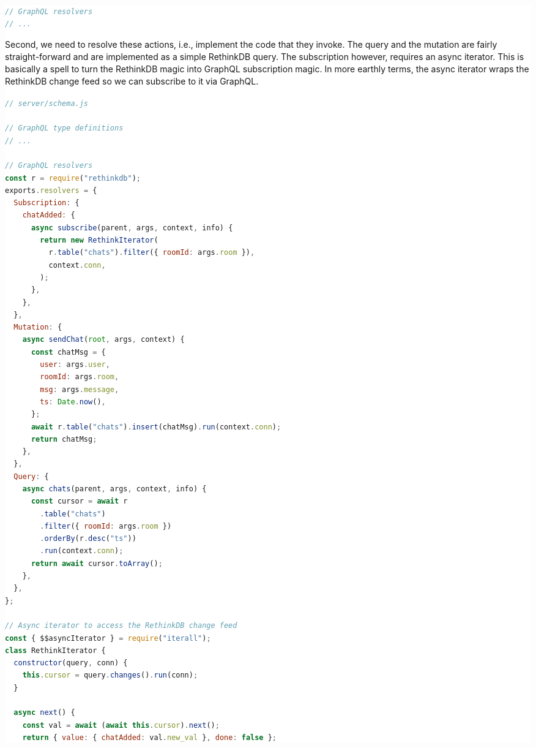 ```js
// GraphQL resolvers
// ...
```

Second, we need to resolve these actions, i.e., implement the code that they invoke. The query
and the mutation are fairly straight-forward and are implemented as a simple RethinkDB
query. The subscription however, requires an async iterator. This is basically a spell
to turn the RethinkDB magic into GraphQL subscription magic. In more earthly terms,
the async iterator wraps the RethinkDB change feed so we can subscribe to it via
GraphQL.

```js
// server/schema.js

// GraphQL type definitions
// ...

// GraphQL resolvers
const r = require("rethinkdb");
exports.resolvers = {
  Subscription: {
    chatAdded: {
      async subscribe(parent, args, context, info) {
        return new RethinkIterator(
          r.table("chats").filter({ roomId: args.room }),
          context.conn,
        );
      },
    },
  },
  Mutation: {
    async sendChat(root, args, context) {
      const chatMsg = {
        user: args.user,
        roomId: args.room,
        msg: args.message,
        ts: Date.now(),
      };
      await r.table("chats").insert(chatMsg).run(context.conn);
      return chatMsg;
    },
  },
  Query: {
    async chats(parent, args, context, info) {
      const cursor = await r
        .table("chats")
        .filter({ roomId: args.room })
        .orderBy(r.desc("ts"))
        .run(context.conn);
      return await cursor.toArray();
    },
  },
};

// Async iterator to access the RethinkDB change feed
const { $$asyncIterator } = require("iterall");
class RethinkIterator {
  constructor(query, conn) {
    this.cursor = query.changes().run(conn);
  }

  async next() {
    const val = await (await this.cursor).next();
    return { value: { chatAdded: val.new_val }, done: false };
```